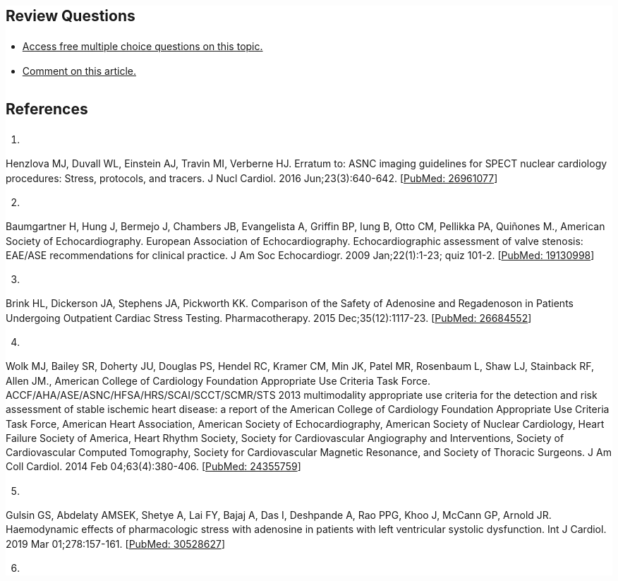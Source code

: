 ## Review Questions

  * [Access free multiple choice questions on this topic.](https://www.statpearls.com/account/trialuserreg/?articleid=27092&utm_source=pubmed&utm_campaign=reviews&utm_content=27092)

  * [Comment on this article.](https://www.statpearls.com/articlelibrary/commentarticle/27092/?utm_source=pubmed&utm_campaign=comments&utm_content=27092)

## References

1.
    

Henzlova MJ, Duvall WL, Einstein AJ, Travin MI, Verberne HJ. Erratum to: ASNC imaging guidelines for SPECT nuclear cardiology procedures: Stress, protocols, and tracers. J Nucl Cardiol. 2016 Jun;23(3):640-642. [[PubMed: 26961077](https://pubmed.ncbi.nlm.nih.gov/26961077)]

2.
    

Baumgartner H, Hung J, Bermejo J, Chambers JB, Evangelista A, Griffin BP, Iung B, Otto CM, Pellikka PA, Quiñones M., American Society of Echocardiography. European Association of Echocardiography. Echocardiographic assessment of valve stenosis: EAE/ASE recommendations for clinical practice. J Am Soc Echocardiogr. 2009 Jan;22(1):1-23; quiz 101-2. [[PubMed: 19130998](https://pubmed.ncbi.nlm.nih.gov/19130998)]

3.
    

Brink HL, Dickerson JA, Stephens JA, Pickworth KK. Comparison of the Safety of Adenosine and Regadenoson in Patients Undergoing Outpatient Cardiac Stress Testing. Pharmacotherapy. 2015 Dec;35(12):1117-23. [[PubMed: 26684552](https://pubmed.ncbi.nlm.nih.gov/26684552)]

4.
    

Wolk MJ, Bailey SR, Doherty JU, Douglas PS, Hendel RC, Kramer CM, Min JK, Patel MR, Rosenbaum L, Shaw LJ, Stainback RF, Allen JM., American College of Cardiology Foundation Appropriate Use Criteria Task Force. ACCF/AHA/ASE/ASNC/HFSA/HRS/SCAI/SCCT/SCMR/STS 2013 multimodality appropriate use criteria for the detection and risk assessment of stable ischemic heart disease: a report of the American College of Cardiology Foundation Appropriate Use Criteria Task Force, American Heart Association, American Society of Echocardiography, American Society of Nuclear Cardiology, Heart Failure Society of America, Heart Rhythm Society, Society for Cardiovascular Angiography and Interventions, Society of Cardiovascular Computed Tomography, Society for Cardiovascular Magnetic Resonance, and Society of Thoracic Surgeons. J Am Coll Cardiol. 2014 Feb 04;63(4):380-406. [[PubMed: 24355759](https://pubmed.ncbi.nlm.nih.gov/24355759)]

5.
    

Gulsin GS, Abdelaty AMSEK, Shetye A, Lai FY, Bajaj A, Das I, Deshpande A, Rao PPG, Khoo J, McCann GP, Arnold JR. Haemodynamic effects of pharmacologic stress with adenosine in patients with left ventricular systolic dysfunction. Int J Cardiol. 2019 Mar 01;278:157-161. [[PubMed: 30528627](https://pubmed.ncbi.nlm.nih.gov/30528627)]

6.
    
